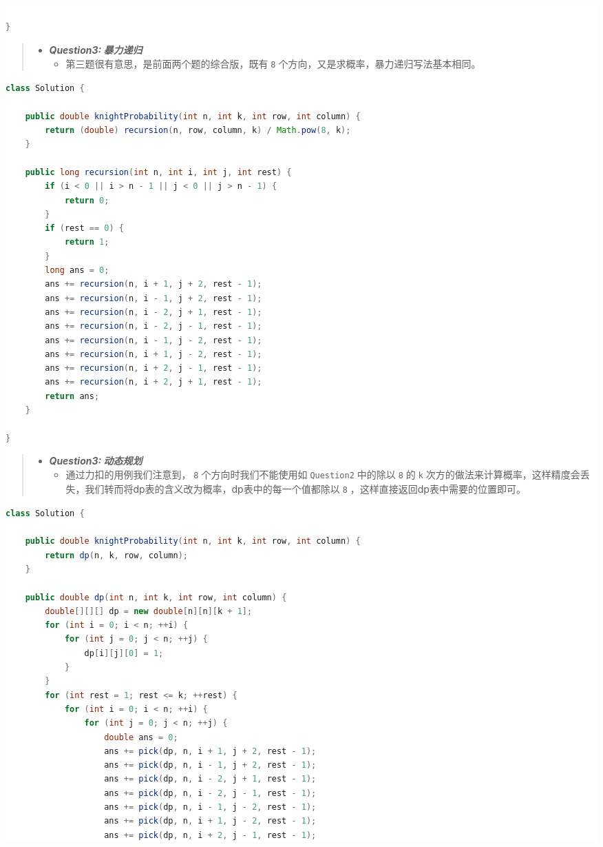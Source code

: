 ```java
    
}
```

> - ***Question3: 暴力递归***
>   - 第三题很有意思，是前面两个题的综合版，既有 `8` 个方向，又是求概率，暴力递归写法基本相同。

```java
class Solution {
    
    public double knightProbability(int n, int k, int row, int column) {
        return (double) recursion(n, row, column, k) / Math.pow(8, k);
    }
    
    public long recursion(int n, int i, int j, int rest) {
        if (i < 0 || i > n - 1 || j < 0 || j > n - 1) {
            return 0;
        }
        if (rest == 0) {
            return 1;
        }
        long ans = 0;
        ans += recursion(n, i + 1, j + 2, rest - 1);
        ans += recursion(n, i - 1, j + 2, rest - 1);
        ans += recursion(n, i - 2, j + 1, rest - 1);
        ans += recursion(n, i - 2, j - 1, rest - 1);
        ans += recursion(n, i - 1, j - 2, rest - 1);
        ans += recursion(n, i + 1, j - 2, rest - 1);
        ans += recursion(n, i + 2, j - 1, rest - 1);
        ans += recursion(n, i + 2, j + 1, rest - 1);
        return ans;
    }
    
}
```

> - ***Question3: 动态规划***
>   - 通过力扣的用例我们注意到， `8` 个方向时我们不能使用如 `Question2` 中的除以 `8` 的 `k` 次方的做法来计算概率，这样精度会丢失，我们转而将dp表的含义改为概率，dp表中的每一个值都除以 `8` ，这样直接返回dp表中需要的位置即可。

```java
class Solution {
    
    public double knightProbability(int n, int k, int row, int column) {
        return dp(n, k, row, column);
    }
    
    public double dp(int n, int k, int row, int column) {
        double[][][] dp = new double[n][n][k + 1];
        for (int i = 0; i < n; ++i) {
            for (int j = 0; j < n; ++j) {
                dp[i][j][0] = 1;
            }
        }
        for (int rest = 1; rest <= k; ++rest) {
            for (int i = 0; i < n; ++i) {
                for (int j = 0; j < n; ++j) {
                    double ans = 0;
                    ans += pick(dp, n, i + 1, j + 2, rest - 1);
                    ans += pick(dp, n, i - 1, j + 2, rest - 1);
                    ans += pick(dp, n, i - 2, j + 1, rest - 1);
                    ans += pick(dp, n, i - 2, j - 1, rest - 1);
                    ans += pick(dp, n, i - 1, j - 2, rest - 1);
                    ans += pick(dp, n, i + 1, j - 2, rest - 1);
                    ans += pick(dp, n, i + 2, j - 1, rest - 1);
```